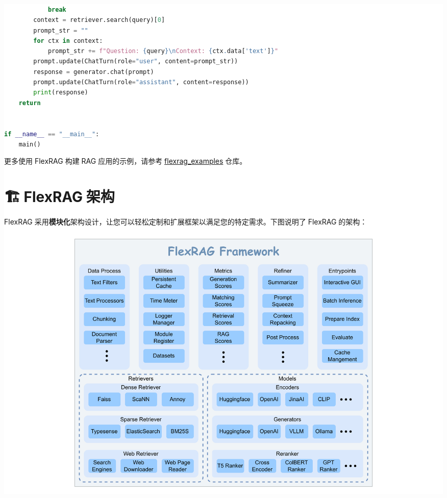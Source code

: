```python
            break
        context = retriever.search(query)[0]
        prompt_str = ""
        for ctx in context:
            prompt_str += f"Question: {query}\nContext: {ctx.data['text']}"
        prompt.update(ChatTurn(role="user", content=prompt_str))
        response = generator.chat(prompt)
        prompt.update(ChatTurn(role="assistant", content=response))
        print(response)
    return


if __name__ == "__main__":
    main()
```
更多使用 FlexRAG 构建 RAG 应用的示例，请参考 [flexrag_examples](https://github.com/ictnlp/flexrag_examples) 仓库。


# 🏗️ FlexRAG 架构
FlexRAG 采用**模块化**架构设计，让您可以轻松定制和扩展框架以满足您的特定需求。下图说明了 FlexRAG 的架构：
<p align="center">
<img src="assets/Framework-Librarian-v2.png" width=70%>
</p>

